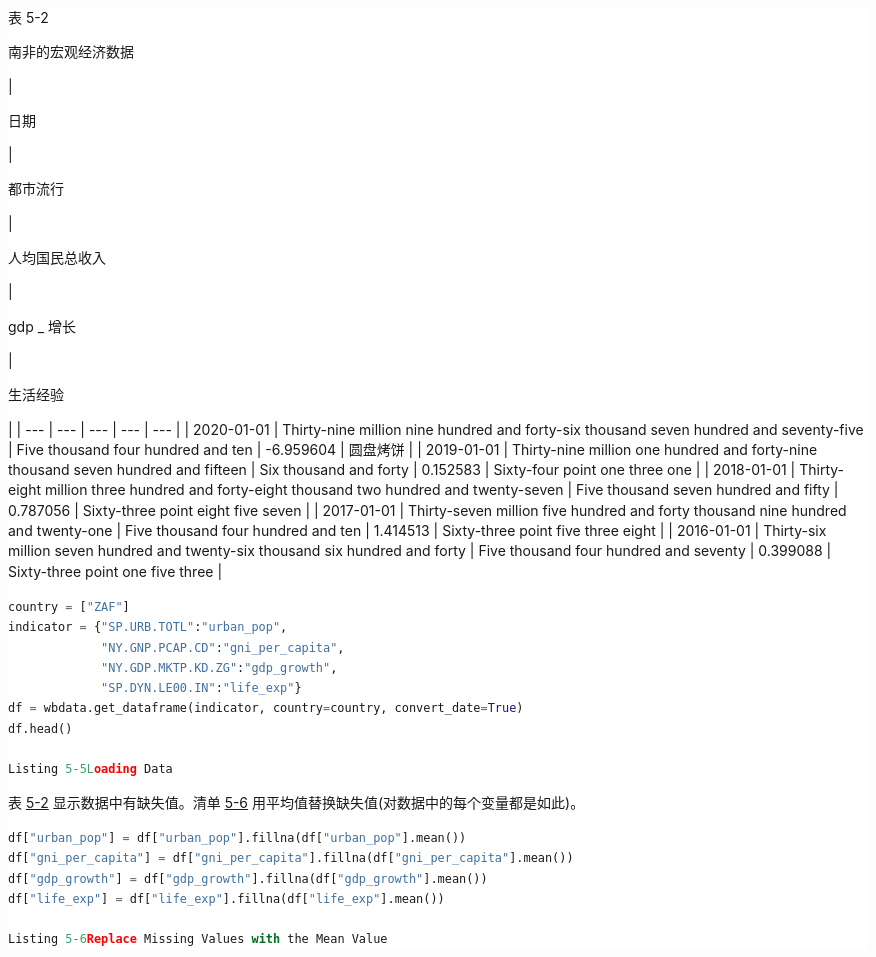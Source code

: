 表 5-2

南非的宏观经济数据

<colgroup><col class="tcol1 align-left"> <col class="tcol2 align-left"> <col class="tcol3 align-left"> <col class="tcol4 align-left"> <col class="tcol5 align-left"></colgroup> 
| 

日期

 | 

都市流行

 | 

人均国民总收入

 | 

gdp _ 增长

 | 

生活经验

 |
| --- | --- | --- | --- | --- |
| 2020-01-01 | Thirty-nine million nine hundred and forty-six thousand seven hundred and seventy-five | Five thousand four hundred and ten | -6.959604 | 圆盘烤饼 |
| 2019-01-01 | Thirty-nine million one hundred and forty-nine thousand seven hundred and fifteen | Six thousand and forty | 0.152583 | Sixty-four point one three one |
| 2018-01-01 | Thirty-eight million three hundred and forty-eight thousand two hundred and twenty-seven | Five thousand seven hundred and fifty | 0.787056 | Sixty-three point eight five seven |
| 2017-01-01 | Thirty-seven million five hundred and forty thousand nine hundred and twenty-one | Five thousand four hundred and ten | 1.414513 | Sixty-three point five three eight |
| 2016-01-01 | Thirty-six million seven hundred and twenty-six thousand six hundred and forty | Five thousand four hundred and seventy | 0.399088 | Sixty-three point one five three |

```py
country = ["ZAF"]
indicator = {"SP.URB.TOTL":"urban_pop",
             "NY.GNP.PCAP.CD":"gni_per_capita",
             "NY.GDP.MKTP.KD.ZG":"gdp_growth",
             "SP.DYN.LE00.IN":"life_exp"}
df = wbdata.get_dataframe(indicator, country=country, convert_date=True)
df.head()

Listing 5-5Loading Data

```

表 [5-2](#Tab2) 显示数据中有缺失值。清单 [5-6](#PC6) 用平均值替换缺失值(对数据中的每个变量都是如此)。

```py
df["urban_pop"] = df["urban_pop"].fillna(df["urban_pop"].mean())
df["gni_per_capita"] = df["gni_per_capita"].fillna(df["gni_per_capita"].mean())
df["gdp_growth"] = df["gdp_growth"].fillna(df["gdp_growth"].mean())
df["life_exp"] = df["life_exp"].fillna(df["life_exp"].mean())

Listing 5-6Replace Missing Values with the Mean Value

```
